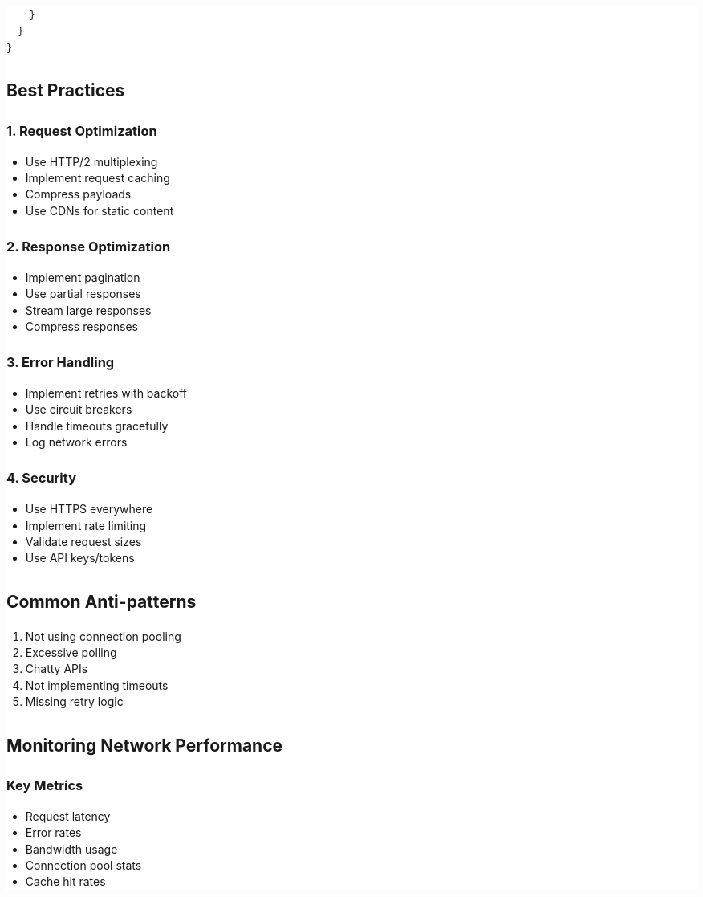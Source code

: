 ```javascript
    }
  }
}
```

## Best Practices

### 1. Request Optimization
- Use HTTP/2 multiplexing
- Implement request caching
- Compress payloads
- Use CDNs for static content

### 2. Response Optimization
- Implement pagination
- Use partial responses
- Stream large responses
- Compress responses

### 3. Error Handling
- Implement retries with backoff
- Use circuit breakers
- Handle timeouts gracefully
- Log network errors

### 4. Security
- Use HTTPS everywhere
- Implement rate limiting
- Validate request sizes
- Use API keys/tokens

## Common Anti-patterns

1. Not using connection pooling
2. Excessive polling
3. Chatty APIs
4. Not implementing timeouts
5. Missing retry logic

## Monitoring Network Performance

### Key Metrics
- Request latency
- Error rates
- Bandwidth usage
- Connection pool stats
- Cache hit rates
